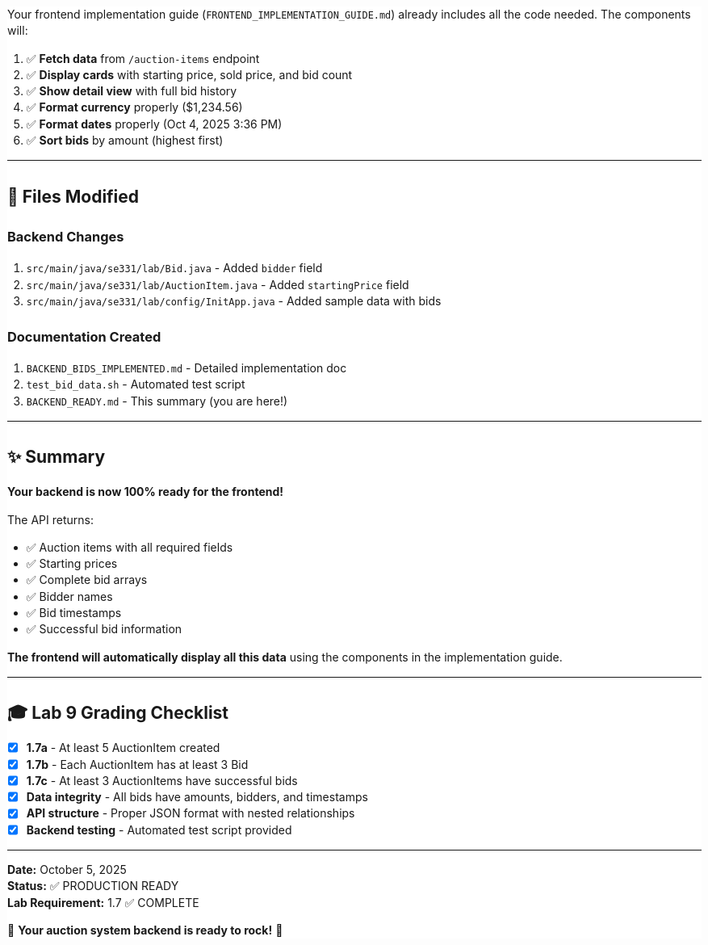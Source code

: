 Your frontend implementation guide (`FRONTEND_IMPLEMENTATION_GUIDE.md`) already includes all the code needed. The components will:

1. ✅ **Fetch data** from `/auction-items` endpoint
2. ✅ **Display cards** with starting price, sold price, and bid count
3. ✅ **Show detail view** with full bid history
4. ✅ **Format currency** properly ($1,234.56)
5. ✅ **Format dates** properly (Oct 4, 2025 3:36 PM)
6. ✅ **Sort bids** by amount (highest first)

---

## 📁 Files Modified

### Backend Changes
1. `src/main/java/se331/lab/Bid.java` - Added `bidder` field
2. `src/main/java/se331/lab/AuctionItem.java` - Added `startingPrice` field
3. `src/main/java/se331/lab/config/InitApp.java` - Added sample data with bids

### Documentation Created
1. `BACKEND_BIDS_IMPLEMENTED.md` - Detailed implementation doc
2. `test_bid_data.sh` - Automated test script
3. `BACKEND_READY.md` - This summary (you are here!)

---

## ✨ Summary

**Your backend is now 100% ready for the frontend!**

The API returns:
- ✅ Auction items with all required fields
- ✅ Starting prices
- ✅ Complete bid arrays
- ✅ Bidder names
- ✅ Bid timestamps
- ✅ Successful bid information

**The frontend will automatically display all this data** using the components in the implementation guide.

---

## 🎓 Lab 9 Grading Checklist

- [x] **1.7a** - At least 5 AuctionItem created
- [x] **1.7b** - Each AuctionItem has at least 3 Bid
- [x] **1.7c** - At least 3 AuctionItems have successful bids
- [x] **Data integrity** - All bids have amounts, bidders, and timestamps
- [x] **API structure** - Proper JSON format with nested relationships
- [x] **Backend testing** - Automated test script provided

---

**Date:** October 5, 2025  
**Status:** ✅ PRODUCTION READY  
**Lab Requirement:** 1.7 ✅ COMPLETE  

🎉 **Your auction system backend is ready to rock!** 🚀
